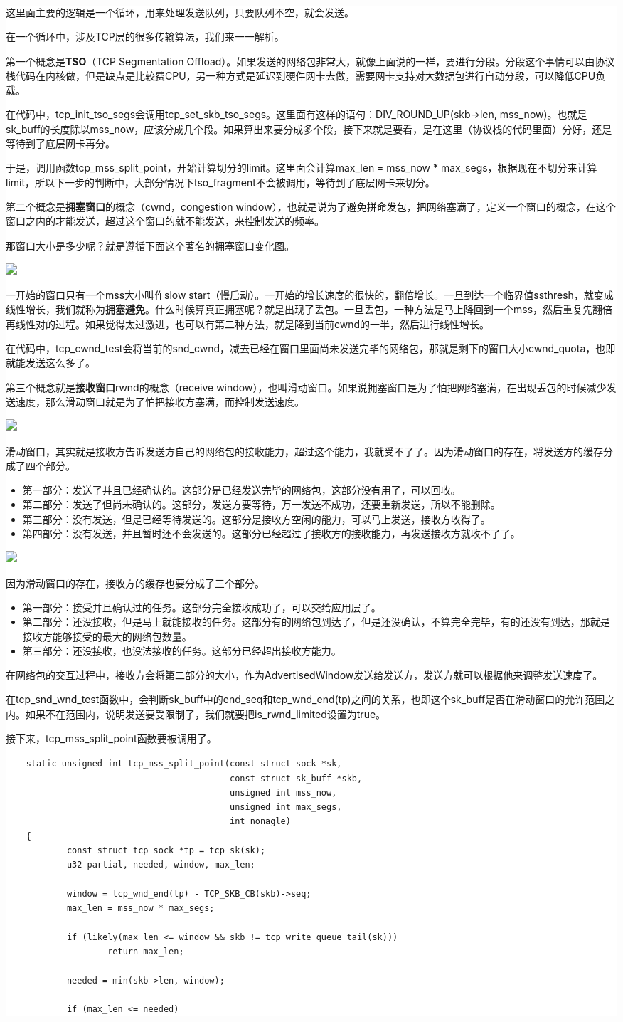 这里面主要的逻辑是一个循环，用来处理发送队列，只要队列不空，就会发送。

在一个循环中，涉及TCP层的很多传输算法，我们来一一解析。

第一个概念是**TSO**（TCP Segmentation Offload）。如果发送的网络包非常大，就像上面说的一样，要进行分段。分段这个事情可以由协议栈代码在内核做，但是缺点是比较费CPU，另一种方式是延迟到硬件网卡去做，需要网卡支持对大数据包进行自动分段，可以降低CPU负载。

在代码中，tcp\_init\_tso\_segs会调用tcp\_set\_skb\_tso\_segs。这里面有这样的语句：DIV\_ROUND\_UP\(skb->len, mss\_now\)。也就是sk\_buff的长度除以mss\_now，应该分成几个段。如果算出来要分成多个段，接下来就是要看，是在这里（协议栈的代码里面）分好，还是等待到了底层网卡再分。

于是，调用函数tcp\_mss\_split\_point，开始计算切分的limit。这里面会计算max\_len = mss\_now \* max\_segs，根据现在不切分来计算limit，所以下一步的判断中，大部分情况下tso\_fragment不会被调用，等待到了底层网卡来切分。

第二个概念是**拥塞窗口**的概念（cwnd，congestion window），也就是说为了避免拼命发包，把网络塞满了，定义一个窗口的概念，在这个窗口之内的才能发送，超过这个窗口的就不能发送，来控制发送的频率。

那窗口大小是多少呢？就是遵循下面这个著名的拥塞窗口变化图。

![](/images/linux操作系统/09.核心原理篇第八部分网络系统/resourceimage401f404a6c5041452c0641ae3cba5319dc1f.png)

一开始的窗口只有一个mss大小叫作slow start（慢启动）。一开始的增长速度的很快的，翻倍增长。一旦到达一个临界值ssthresh，就变成线性增长，我们就称为**拥塞避免**。什么时候算真正拥塞呢？就是出现了丢包。一旦丢包，一种方法是马上降回到一个mss，然后重复先翻倍再线性对的过程。如果觉得太过激进，也可以有第二种方法，就是降到当前cwnd的一半，然后进行线性增长。

在代码中，tcp\_cwnd\_test会将当前的snd\_cwnd，减去已经在窗口里面尚未发送完毕的网络包，那就是剩下的窗口大小cwnd\_quota，也即就能发送这么多了。

第三个概念就是**接收窗口**rwnd的概念（receive window），也叫滑动窗口。如果说拥塞窗口是为了怕把网络塞满，在出现丢包的时候减少发送速度，那么滑动窗口就是为了怕把接收方塞满，而控制发送速度。

![](/images/linux操作系统/09.核心原理篇第八部分网络系统/resourceimage97659791e2f9ff63a9d8f849df7cd55fe965.png)

滑动窗口，其实就是接收方告诉发送方自己的网络包的接收能力，超过这个能力，我就受不了了。因为滑动窗口的存在，将发送方的缓存分成了四个部分。

* 第一部分：发送了并且已经确认的。这部分是已经发送完毕的网络包，这部分没有用了，可以回收。
* 第二部分：发送了但尚未确认的。这部分，发送方要等待，万一发送不成功，还要重新发送，所以不能删除。
* 第三部分：没有发送，但是已经等待发送的。这部分是接收方空闲的能力，可以马上发送，接收方收得了。
* 第四部分：没有发送，并且暂时还不会发送的。这部分已经超过了接收方的接收能力，再发送接收方就收不了了。

![](/images/linux操作系统/09.核心原理篇第八部分网络系统/resourceimageb631b62eea403e665bb196dceba571392531.png)

因为滑动窗口的存在，接收方的缓存也要分成了三个部分。

* 第一部分：接受并且确认过的任务。这部分完全接收成功了，可以交给应用层了。
* 第二部分：还没接收，但是马上就能接收的任务。这部分有的网络包到达了，但是还没确认，不算完全完毕，有的还没有到达，那就是接收方能够接受的最大的网络包数量。
* 第三部分：还没接收，也没法接收的任务。这部分已经超出接收方能力。

在网络包的交互过程中，接收方会将第二部分的大小，作为AdvertisedWindow发送给发送方，发送方就可以根据他来调整发送速度了。

在tcp\_snd\_wnd\_test函数中，会判断sk\_buff中的end\_seq和tcp\_wnd\_end\(tp\)之间的关系，也即这个sk\_buff是否在滑动窗口的允许范围之内。如果不在范围内，说明发送要受限制了，我们就要把is\_rwnd\_limited设置为true。

接下来，tcp\_mss\_split\_point函数要被调用了。

```
    static unsigned int tcp_mss_split_point(const struct sock *sk,
                                            const struct sk_buff *skb,
                                            unsigned int mss_now,
                                            unsigned int max_segs,
                                            int nonagle)
    {
            const struct tcp_sock *tp = tcp_sk(sk);
            u32 partial, needed, window, max_len;
    
            window = tcp_wnd_end(tp) - TCP_SKB_CB(skb)->seq;
            max_len = mss_now * max_segs;
    
            if (likely(max_len <= window && skb != tcp_write_queue_tail(sk)))
                    return max_len;
    
            needed = min(skb->len, window);
    
            if (max_len <= needed)
```